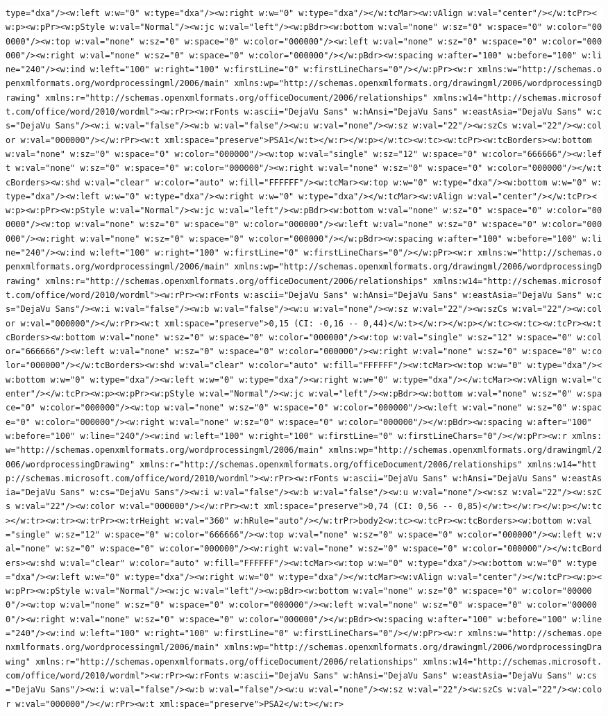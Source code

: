 ``````{=openxml}
type="dxa"/><w:left w:w="0" w:type="dxa"/><w:right w:w="0" w:type="dxa"/></w:tcMar><w:vAlign w:val="center"/></w:tcPr><w:p><w:pPr><w:pStyle w:val="Normal"/><w:jc w:val="left"/><w:pBdr><w:bottom w:val="none" w:sz="0" w:space="0" w:color="000000"/><w:top w:val="none" w:sz="0" w:space="0" w:color="000000"/><w:left w:val="none" w:sz="0" w:space="0" w:color="000000"/><w:right w:val="none" w:sz="0" w:space="0" w:color="000000"/></w:pBdr><w:spacing w:after="100" w:before="100" w:line="240"/><w:ind w:left="100" w:right="100" w:firstLine="0" w:firstLineChars="0"/></w:pPr><w:r xmlns:w="http://schemas.openxmlformats.org/wordprocessingml/2006/main" xmlns:wp="http://schemas.openxmlformats.org/drawingml/2006/wordprocessingDrawing" xmlns:r="http://schemas.openxmlformats.org/officeDocument/2006/relationships" xmlns:w14="http://schemas.microsoft.com/office/word/2010/wordml"><w:rPr><w:rFonts w:ascii="DejaVu Sans" w:hAnsi="DejaVu Sans" w:eastAsia="DejaVu Sans" w:cs="DejaVu Sans"/><w:i w:val="false"/><w:b w:val="false"/><w:u w:val="none"/><w:sz w:val="22"/><w:szCs w:val="22"/><w:color w:val="000000"/></w:rPr><w:t xml:space="preserve">PSA1</w:t></w:r></w:p></w:tc><w:tc><w:tcPr><w:tcBorders><w:bottom w:val="none" w:sz="0" w:space="0" w:color="000000"/><w:top w:val="single" w:sz="12" w:space="0" w:color="666666"/><w:left w:val="none" w:sz="0" w:space="0" w:color="000000"/><w:right w:val="none" w:sz="0" w:space="0" w:color="000000"/></w:tcBorders><w:shd w:val="clear" w:color="auto" w:fill="FFFFFF"/><w:tcMar><w:top w:w="0" w:type="dxa"/><w:bottom w:w="0" w:type="dxa"/><w:left w:w="0" w:type="dxa"/><w:right w:w="0" w:type="dxa"/></w:tcMar><w:vAlign w:val="center"/></w:tcPr><w:p><w:pPr><w:pStyle w:val="Normal"/><w:jc w:val="left"/><w:pBdr><w:bottom w:val="none" w:sz="0" w:space="0" w:color="000000"/><w:top w:val="none" w:sz="0" w:space="0" w:color="000000"/><w:left w:val="none" w:sz="0" w:space="0" w:color="000000"/><w:right w:val="none" w:sz="0" w:space="0" w:color="000000"/></w:pBdr><w:spacing w:after="100" w:before="100" w:line="240"/><w:ind w:left="100" w:right="100" w:firstLine="0" w:firstLineChars="0"/></w:pPr><w:r xmlns:w="http://schemas.openxmlformats.org/wordprocessingml/2006/main" xmlns:wp="http://schemas.openxmlformats.org/drawingml/2006/wordprocessingDrawing" xmlns:r="http://schemas.openxmlformats.org/officeDocument/2006/relationships" xmlns:w14="http://schemas.microsoft.com/office/word/2010/wordml"><w:rPr><w:rFonts w:ascii="DejaVu Sans" w:hAnsi="DejaVu Sans" w:eastAsia="DejaVu Sans" w:cs="DejaVu Sans"/><w:i w:val="false"/><w:b w:val="false"/><w:u w:val="none"/><w:sz w:val="22"/><w:szCs w:val="22"/><w:color w:val="000000"/></w:rPr><w:t xml:space="preserve">0,15 (CI: -0,16 -- 0,44)</w:t></w:r></w:p></w:tc><w:tc><w:tcPr><w:tcBorders><w:bottom w:val="none" w:sz="0" w:space="0" w:color="000000"/><w:top w:val="single" w:sz="12" w:space="0" w:color="666666"/><w:left w:val="none" w:sz="0" w:space="0" w:color="000000"/><w:right w:val="none" w:sz="0" w:space="0" w:color="000000"/></w:tcBorders><w:shd w:val="clear" w:color="auto" w:fill="FFFFFF"/><w:tcMar><w:top w:w="0" w:type="dxa"/><w:bottom w:w="0" w:type="dxa"/><w:left w:w="0" w:type="dxa"/><w:right w:w="0" w:type="dxa"/></w:tcMar><w:vAlign w:val="center"/></w:tcPr><w:p><w:pPr><w:pStyle w:val="Normal"/><w:jc w:val="left"/><w:pBdr><w:bottom w:val="none" w:sz="0" w:space="0" w:color="000000"/><w:top w:val="none" w:sz="0" w:space="0" w:color="000000"/><w:left w:val="none" w:sz="0" w:space="0" w:color="000000"/><w:right w:val="none" w:sz="0" w:space="0" w:color="000000"/></w:pBdr><w:spacing w:after="100" w:before="100" w:line="240"/><w:ind w:left="100" w:right="100" w:firstLine="0" w:firstLineChars="0"/></w:pPr><w:r xmlns:w="http://schemas.openxmlformats.org/wordprocessingml/2006/main" xmlns:wp="http://schemas.openxmlformats.org/drawingml/2006/wordprocessingDrawing" xmlns:r="http://schemas.openxmlformats.org/officeDocument/2006/relationships" xmlns:w14="http://schemas.microsoft.com/office/word/2010/wordml"><w:rPr><w:rFonts w:ascii="DejaVu Sans" w:hAnsi="DejaVu Sans" w:eastAsia="DejaVu Sans" w:cs="DejaVu Sans"/><w:i w:val="false"/><w:b w:val="false"/><w:u w:val="none"/><w:sz w:val="22"/><w:szCs w:val="22"/><w:color w:val="000000"/></w:rPr><w:t xml:space="preserve">0,74 (CI: 0,56 -- 0,85)</w:t></w:r></w:p></w:tc></w:tr><w:tr><w:trPr><w:trHeight w:val="360" w:hRule="auto"/></w:trPr>body2<w:tc><w:tcPr><w:tcBorders><w:bottom w:val="single" w:sz="12" w:space="0" w:color="666666"/><w:top w:val="none" w:sz="0" w:space="0" w:color="000000"/><w:left w:val="none" w:sz="0" w:space="0" w:color="000000"/><w:right w:val="none" w:sz="0" w:space="0" w:color="000000"/></w:tcBorders><w:shd w:val="clear" w:color="auto" w:fill="FFFFFF"/><w:tcMar><w:top w:w="0" w:type="dxa"/><w:bottom w:w="0" w:type="dxa"/><w:left w:w="0" w:type="dxa"/><w:right w:w="0" w:type="dxa"/></w:tcMar><w:vAlign w:val="center"/></w:tcPr><w:p><w:pPr><w:pStyle w:val="Normal"/><w:jc w:val="left"/><w:pBdr><w:bottom w:val="none" w:sz="0" w:space="0" w:color="000000"/><w:top w:val="none" w:sz="0" w:space="0" w:color="000000"/><w:left w:val="none" w:sz="0" w:space="0" w:color="000000"/><w:right w:val="none" w:sz="0" w:space="0" w:color="000000"/></w:pBdr><w:spacing w:after="100" w:before="100" w:line="240"/><w:ind w:left="100" w:right="100" w:firstLine="0" w:firstLineChars="0"/></w:pPr><w:r xmlns:w="http://schemas.openxmlformats.org/wordprocessingml/2006/main" xmlns:wp="http://schemas.openxmlformats.org/drawingml/2006/wordprocessingDrawing" xmlns:r="http://schemas.openxmlformats.org/officeDocument/2006/relationships" xmlns:w14="http://schemas.microsoft.com/office/word/2010/wordml"><w:rPr><w:rFonts w:ascii="DejaVu Sans" w:hAnsi="DejaVu Sans" w:eastAsia="DejaVu Sans" w:cs="DejaVu Sans"/><w:i w:val="false"/><w:b w:val="false"/><w:u w:val="none"/><w:sz w:val="22"/><w:szCs w:val="22"/><w:color w:val="000000"/></w:rPr><w:t xml:space="preserve">PSA2</w:t></w:r>
``````
